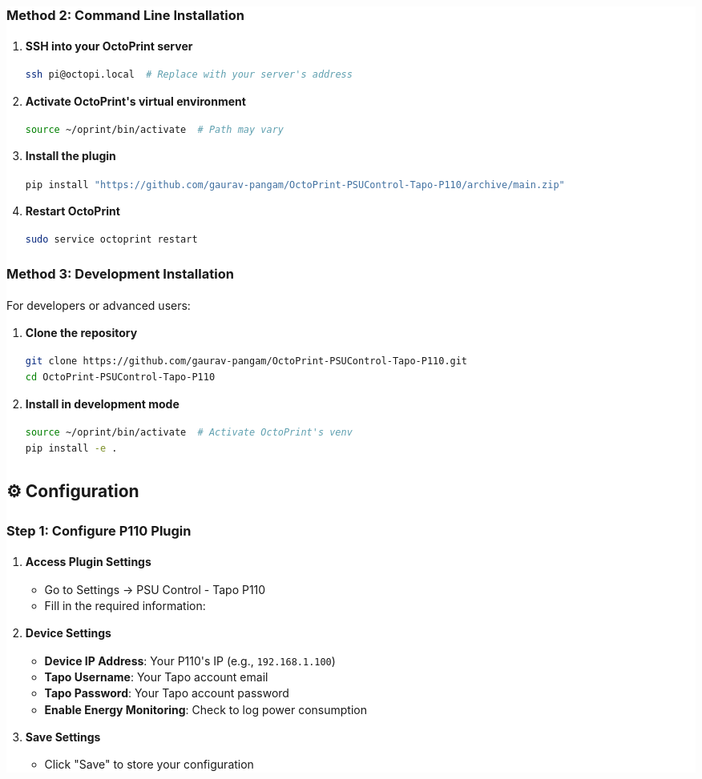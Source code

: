 ### Method 2: Command Line Installation

1. **SSH into your OctoPrint server**

   ```bash
   ssh pi@octopi.local  # Replace with your server's address
   ```

2. **Activate OctoPrint's virtual environment**

   ```bash
   source ~/oprint/bin/activate  # Path may vary
   ```

3. **Install the plugin**

   ```bash
   pip install "https://github.com/gaurav-pangam/OctoPrint-PSUControl-Tapo-P110/archive/main.zip"
   ```

4. **Restart OctoPrint**
   ```bash
   sudo service octoprint restart
   ```

### Method 3: Development Installation

For developers or advanced users:

1. **Clone the repository**

   ```bash
   git clone https://github.com/gaurav-pangam/OctoPrint-PSUControl-Tapo-P110.git
   cd OctoPrint-PSUControl-Tapo-P110
   ```

2. **Install in development mode**
   ```bash
   source ~/oprint/bin/activate  # Activate OctoPrint's venv
   pip install -e .
   ```

## ⚙️ Configuration

### Step 1: Configure P110 Plugin

1. **Access Plugin Settings**

   - Go to Settings → PSU Control - Tapo P110
   - Fill in the required information:

2. **Device Settings**

   - **Device IP Address**: Your P110's IP (e.g., `192.168.1.100`)
   - **Tapo Username**: Your Tapo account email
   - **Tapo Password**: Your Tapo account password
   - **Enable Energy Monitoring**: Check to log power consumption

3. **Save Settings**
   - Click "Save" to store your configuration
